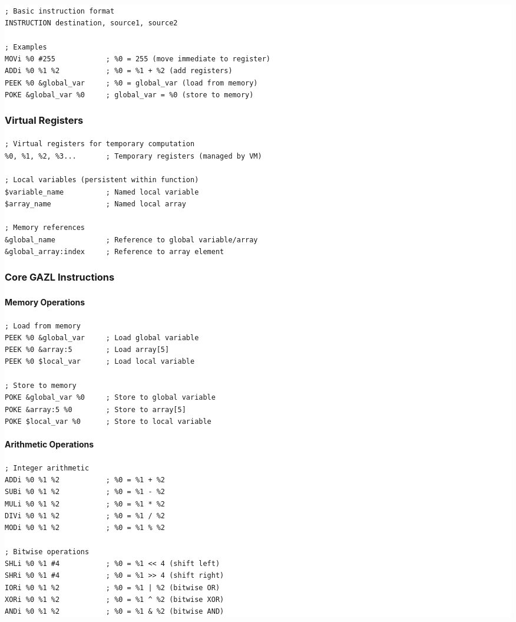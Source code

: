 ```gazl
; Basic instruction format
INSTRUCTION destination, source1, source2

; Examples
MOVi %0 #255            ; %0 = 255 (move immediate to register)
ADDi %0 %1 %2           ; %0 = %1 + %2 (add registers)
PEEK %0 &global_var     ; %0 = global_var (load from memory)
POKE &global_var %0     ; global_var = %0 (store to memory)
```

### Virtual Registers
```gazl
; Virtual registers for temporary computation
%0, %1, %2, %3...       ; Temporary registers (managed by VM)

; Local variables (persistent within function)
$variable_name          ; Named local variable
$array_name             ; Named local array

; Memory references
&global_name            ; Reference to global variable/array
&global_array:index     ; Reference to array element
```

### Core GAZL Instructions

#### Memory Operations
```gazl
; Load from memory
PEEK %0 &global_var     ; Load global variable
PEEK %0 &array:5        ; Load array[5]
PEEK %0 $local_var      ; Load local variable

; Store to memory
POKE &global_var %0     ; Store to global variable
POKE &array:5 %0        ; Store to array[5] 
POKE $local_var %0      ; Store to local variable
```

#### Arithmetic Operations
```gazl
; Integer arithmetic
ADDi %0 %1 %2           ; %0 = %1 + %2
SUBi %0 %1 %2           ; %0 = %1 - %2
MULi %0 %1 %2           ; %0 = %1 * %2
DIVi %0 %1 %2           ; %0 = %1 / %2
MODi %0 %1 %2           ; %0 = %1 % %2

; Bitwise operations
SHLi %0 %1 #4           ; %0 = %1 << 4 (shift left)
SHRi %0 %1 #4           ; %0 = %1 >> 4 (shift right)
IORi %0 %1 %2           ; %0 = %1 | %2 (bitwise OR)
XORi %0 %1 %2           ; %0 = %1 ^ %2 (bitwise XOR)
ANDi %0 %1 %2           ; %0 = %1 & %2 (bitwise AND)
```
